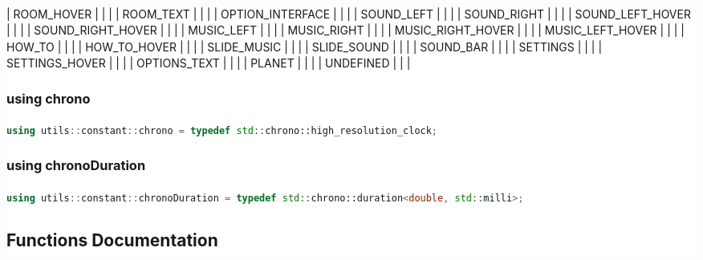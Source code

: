 | ROOM_HOVER | |   |
| ROOM_TEXT | |   |
| OPTION_INTERFACE | |   |
| SOUND_LEFT | |   |
| SOUND_RIGHT | |   |
| SOUND_LEFT_HOVER | |   |
| SOUND_RIGHT_HOVER | |   |
| MUSIC_LEFT | |   |
| MUSIC_RIGHT | |   |
| MUSIC_RIGHT_HOVER | |   |
| MUSIC_LEFT_HOVER | |   |
| HOW_TO | |   |
| HOW_TO_HOVER | |   |
| SLIDE_MUSIC | |   |
| SLIDE_SOUND | |   |
| SOUND_BAR | |   |
| SETTINGS | |   |
| SETTINGS_HOVER | |   |
| OPTIONS_TEXT | |   |
| PLANET | |   |
| UNDEFINED | |   |




### using chrono

```cpp
using utils::constant::chrono = typedef std::chrono::high_resolution_clock;
```


### using chronoDuration

```cpp
using utils::constant::chronoDuration = typedef std::chrono::duration<double, std::milli>;
```



## Functions Documentation
